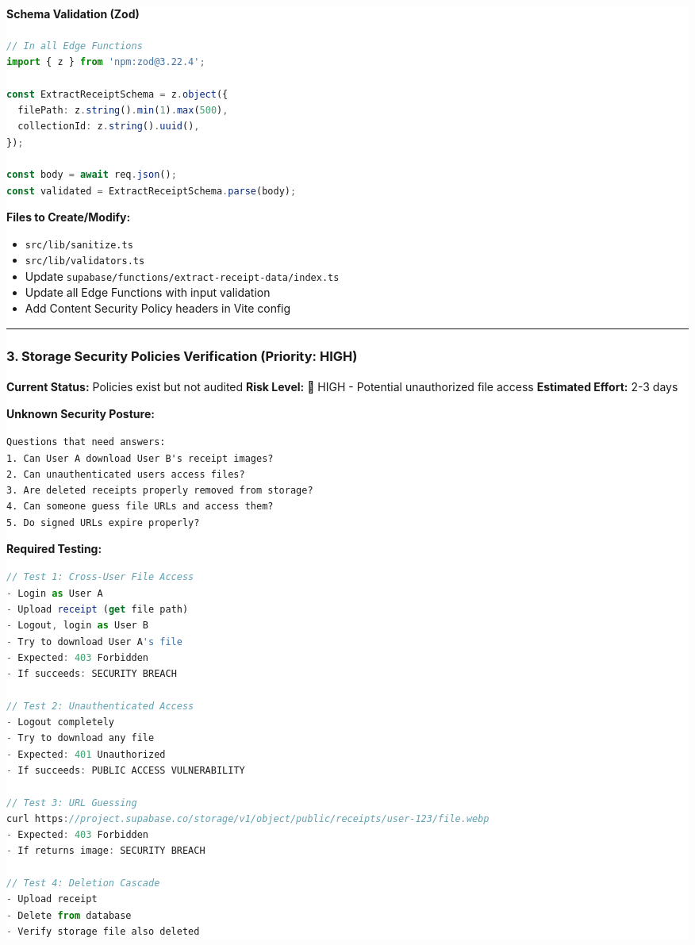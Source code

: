 #### Schema Validation (Zod)
```typescript
// In all Edge Functions
import { z } from 'npm:zod@3.22.4';

const ExtractReceiptSchema = z.object({
  filePath: z.string().min(1).max(500),
  collectionId: z.string().uuid(),
});

const body = await req.json();
const validated = ExtractReceiptSchema.parse(body);
```

**Files to Create/Modify:**
- `src/lib/sanitize.ts`
- `src/lib/validators.ts`
- Update `supabase/functions/extract-receipt-data/index.ts`
- Update all Edge Functions with input validation
- Add Content Security Policy headers in Vite config

---

### 3. Storage Security Policies Verification (Priority: HIGH)

**Current Status:** Policies exist but not audited
**Risk Level:** 🔴 HIGH - Potential unauthorized file access
**Estimated Effort:** 2-3 days

**Unknown Security Posture:**

```
Questions that need answers:
1. Can User A download User B's receipt images?
2. Can unauthenticated users access files?
3. Are deleted receipts properly removed from storage?
4. Can someone guess file URLs and access them?
5. Do signed URLs expire properly?
```

**Required Testing:**

```typescript
// Test 1: Cross-User File Access
- Login as User A
- Upload receipt (get file path)
- Logout, login as User B
- Try to download User A's file
- Expected: 403 Forbidden
- If succeeds: SECURITY BREACH

// Test 2: Unauthenticated Access
- Logout completely
- Try to download any file
- Expected: 401 Unauthorized
- If succeeds: PUBLIC ACCESS VULNERABILITY

// Test 3: URL Guessing
curl https://project.supabase.co/storage/v1/object/public/receipts/user-123/file.webp
- Expected: 403 Forbidden
- If returns image: SECURITY BREACH

// Test 4: Deletion Cascade
- Upload receipt
- Delete from database
- Verify storage file also deleted
```